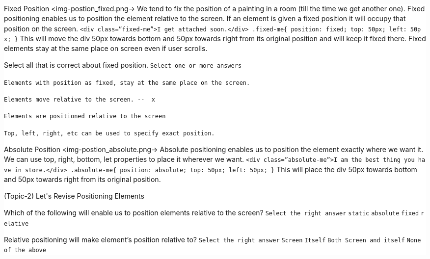 Fixed Position
<img-postion_fixed.png->
We tend to fix the position of a painting in a room (till the time we get another one).
Fixed positioning enables us to position the element relative to the screen.
If an element is given a fixed position it will occupy that position on the screen.
`<div class=”fixed-me”>I get attached soon.</div>
.fixed-me{
	position: fixed;
	top: 50px;
	left: 50px;
}`
This will move the div 50px towards bottom and 50px towards right from its original position and will keep it fixed there.
Fixed elements stay at the same place on screen even if user scrolls.

Select all that is correct about fixed position.
`Select one or more answers`

`Elements with position as fixed, stay at the same place on the screen.`

`Elements move relative to the screen. --  x`

`Elements are positioned relative to the screen`

`Top, left, right, etc can be used to specify exact position.`

Absolute Position
<img-postion_absolute.png->
Absolute positioning enables us to position the element exactly where we want it.
We can use top, right, bottom, let properties to place it wherever we want.
`<div class=”absolute-me”>I am the best thing you have in store.</div>
.absolute-me{
	position: absolute;
	top: 50px;
	left: 50px;
}`
This will place the div 50px towards bottom and 50px towards right from its original position.


(Topic-2) Let's Revise Positioning Elements

Which of the following will enable us to position elements relative to the screen?
`Select the right answer`
`static`
`absolute`
`fixed`
`relative`

Relative positioning will make element’s position relative to?
`Select the right answer`
`Screen`
`Itself`
`Both Screen and itself`
`None of the above`
